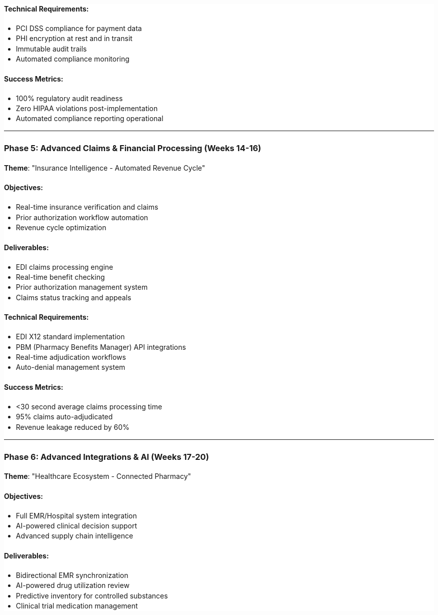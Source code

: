 #### Technical Requirements:
- PCI DSS compliance for payment data
- PHI encryption at rest and in transit
- Immutable audit trails
- Automated compliance monitoring

#### Success Metrics:
- 100% regulatory audit readiness
- Zero HIPAA violations post-implementation
- Automated compliance reporting operational

---

### Phase 5: Advanced Claims & Financial Processing (Weeks 14-16)
**Theme**: "Insurance Intelligence - Automated Revenue Cycle"

#### Objectives:
- Real-time insurance verification and claims
- Prior authorization workflow automation
- Revenue cycle optimization

#### Deliverables:
- EDI claims processing engine
- Real-time benefit checking
- Prior authorization management system
- Claims status tracking and appeals

#### Technical Requirements:
- EDI X12 standard implementation
- PBM (Pharmacy Benefits Manager) API integrations
- Real-time adjudication workflows
- Auto-denial management system

#### Success Metrics:
- <30 second average claims processing time
- 95% claims auto-adjudicated
- Revenue leakage reduced by 60%

---

### Phase 6: Advanced Integrations & AI (Weeks 17-20)
**Theme**: "Healthcare Ecosystem - Connected Pharmacy"

#### Objectives:
- Full EMR/Hospital system integration
- AI-powered clinical decision support
- Advanced supply chain intelligence

#### Deliverables:
- Bidirectional EMR synchronization
- AI-powered drug utilization review
- Predictive inventory for controlled substances
- Clinical trial medication management
